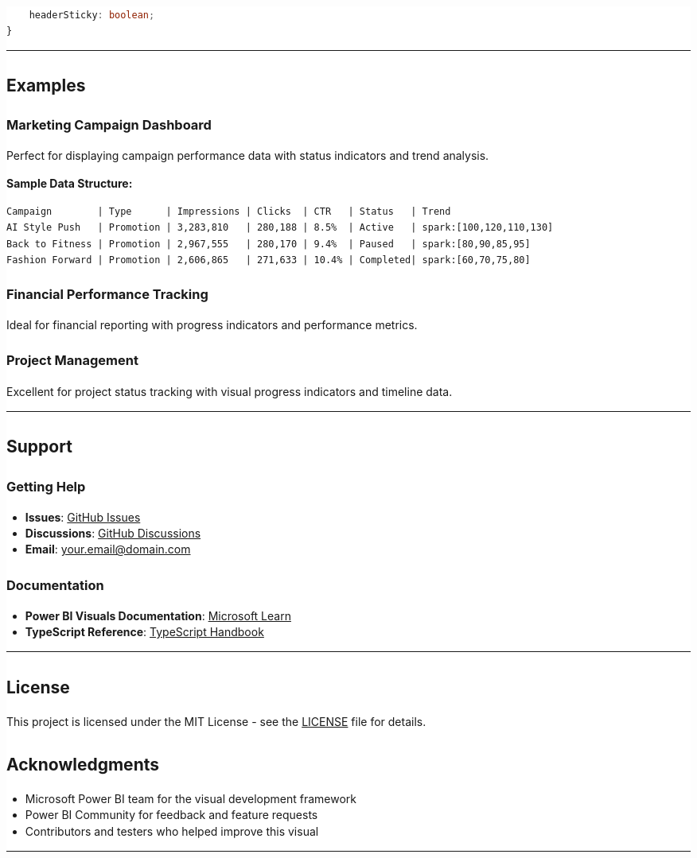 ```typescript
    headerSticky: boolean;
}
```

---

## Examples

### Marketing Campaign Dashboard
Perfect for displaying campaign performance data with status indicators and trend analysis.

**Sample Data Structure:**
```
Campaign        | Type      | Impressions | Clicks  | CTR   | Status   | Trend
AI Style Push   | Promotion | 3,283,810   | 280,188 | 8.5%  | Active   | spark:[100,120,110,130]
Back to Fitness | Promotion | 2,967,555   | 280,170 | 9.4%  | Paused   | spark:[80,90,85,95]
Fashion Forward | Promotion | 2,606,865   | 271,633 | 10.4% | Completed| spark:[60,70,75,80]
```

### Financial Performance Tracking
Ideal for financial reporting with progress indicators and performance metrics.

### Project Management
Excellent for project status tracking with visual progress indicators and timeline data.

---

## Support

### Getting Help
- **Issues**: [GitHub Issues](https://github.com/yourusername/powerbi-custom-table/issues)
- **Discussions**: [GitHub Discussions](https://github.com/yourusername/powerbi-custom-table/discussions)
- **Email**: [your.email@domain.com](mailto:your.email@domain.com)

### Documentation
- **Power BI Visuals Documentation**: [Microsoft Learn](https://learn.microsoft.com/en-us/power-bi/developer/visuals/)
- **TypeScript Reference**: [TypeScript Handbook](https://www.typescriptlang.org/docs/)

---

## License

This project is licensed under the MIT License - see the [LICENSE](LICENSE) file for details.

## Acknowledgments

- Microsoft Power BI team for the visual development framework
- Power BI Community for feedback and feature requests
- Contributors and testers who helped improve this visual

---